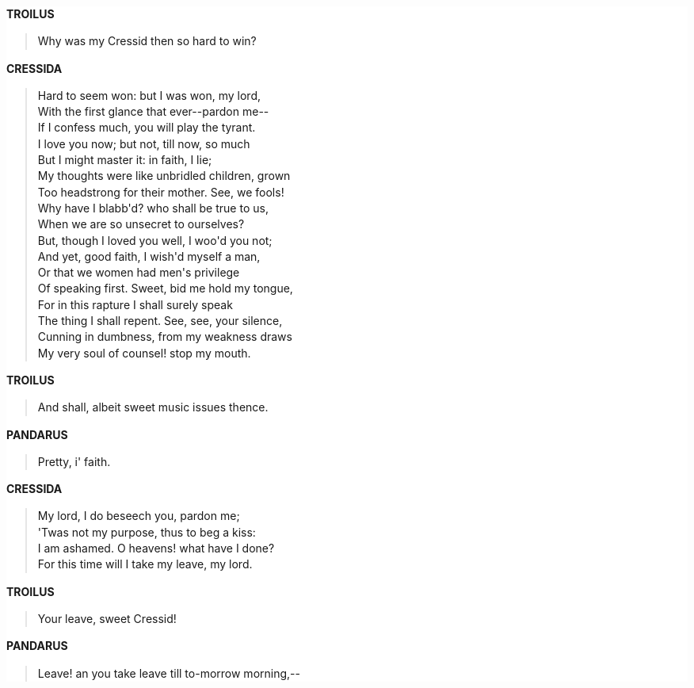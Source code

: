 <A NAME=speech33><b>TROILUS</b></a>
<blockquote>
<A NAME=111>Why was my Cressid then so hard to win?</A><br>
</blockquote>

<A NAME=speech34><b>CRESSIDA</b></a>
<blockquote>
<A NAME=112>Hard to seem won: but I was won, my lord,</A><br>
<A NAME=113>With the first glance that ever--pardon me--</A><br>
<A NAME=114>If I confess much, you will play the tyrant.</A><br>
<A NAME=115>I love you now; but not, till now, so much</A><br>
<A NAME=116>But I might master it: in faith, I lie;</A><br>
<A NAME=117>My thoughts were like unbridled children, grown</A><br>
<A NAME=118>Too headstrong for their mother. See, we fools!</A><br>
<A NAME=119>Why have I blabb'd? who shall be true to us,</A><br>
<A NAME=120>When we are so unsecret to ourselves?</A><br>
<A NAME=121>But, though I loved you well, I woo'd you not;</A><br>
<A NAME=122>And yet, good faith, I wish'd myself a man,</A><br>
<A NAME=123>Or that we women had men's privilege</A><br>
<A NAME=124>Of speaking first. Sweet, bid me hold my tongue,</A><br>
<A NAME=125>For in this rapture I shall surely speak</A><br>
<A NAME=126>The thing I shall repent. See, see, your silence,</A><br>
<A NAME=127>Cunning in dumbness, from my weakness draws</A><br>
<A NAME=128>My very soul of counsel! stop my mouth.</A><br>
</blockquote>

<A NAME=speech35><b>TROILUS</b></a>
<blockquote>
<A NAME=129>And shall, albeit sweet music issues thence.</A><br>
</blockquote>

<A NAME=speech36><b>PANDARUS</b></a>
<blockquote>
<A NAME=130>Pretty, i' faith.</A><br>
</blockquote>

<A NAME=speech37><b>CRESSIDA</b></a>
<blockquote>
<A NAME=131>My lord, I do beseech you, pardon me;</A><br>
<A NAME=132>'Twas not my purpose, thus to beg a kiss:</A><br>
<A NAME=133>I am ashamed. O heavens! what have I done?</A><br>
<A NAME=134>For this time will I take my leave, my lord.</A><br>
</blockquote>

<A NAME=speech38><b>TROILUS</b></a>
<blockquote>
<A NAME=135>Your leave, sweet Cressid!</A><br>
</blockquote>

<A NAME=speech39><b>PANDARUS</b></a>
<blockquote>
<A NAME=136>Leave! an you take leave till to-morrow morning,--</A><br>
</blockquote>
